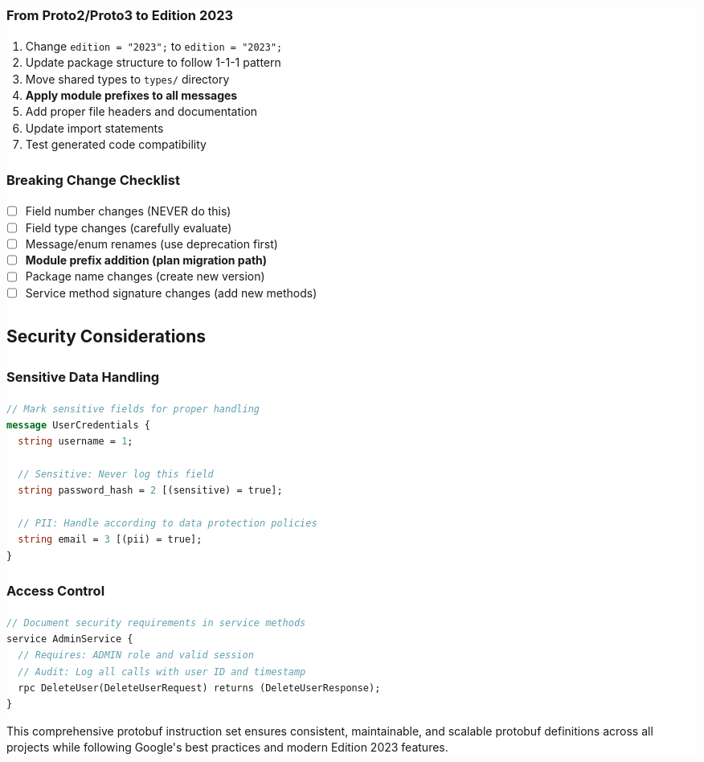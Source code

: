 ### From Proto2/Proto3 to Edition 2023

1. Change `edition = "2023";` to `edition = "2023";`
2. Update package structure to follow 1-1-1 pattern
3. Move shared types to `types/` directory
4. **Apply module prefixes to all messages**
5. Add proper file headers and documentation
6. Update import statements
7. Test generated code compatibility

### Breaking Change Checklist

- [ ] Field number changes (NEVER do this)
- [ ] Field type changes (carefully evaluate)
- [ ] Message/enum renames (use deprecation first)
- [ ] **Module prefix addition (plan migration path)**
- [ ] Package name changes (create new version)
- [ ] Service method signature changes (add new methods)

## Security Considerations

### Sensitive Data Handling

```protobuf
// Mark sensitive fields for proper handling
message UserCredentials {
  string username = 1;

  // Sensitive: Never log this field
  string password_hash = 2 [(sensitive) = true];

  // PII: Handle according to data protection policies
  string email = 3 [(pii) = true];
}
```

### Access Control

```protobuf
// Document security requirements in service methods
service AdminService {
  // Requires: ADMIN role and valid session
  // Audit: Log all calls with user ID and timestamp
  rpc DeleteUser(DeleteUserRequest) returns (DeleteUserResponse);
}
```

This comprehensive protobuf instruction set ensures consistent, maintainable,
and scalable protobuf definitions across all projects while following Google's
best practices and modern Edition 2023 features.
